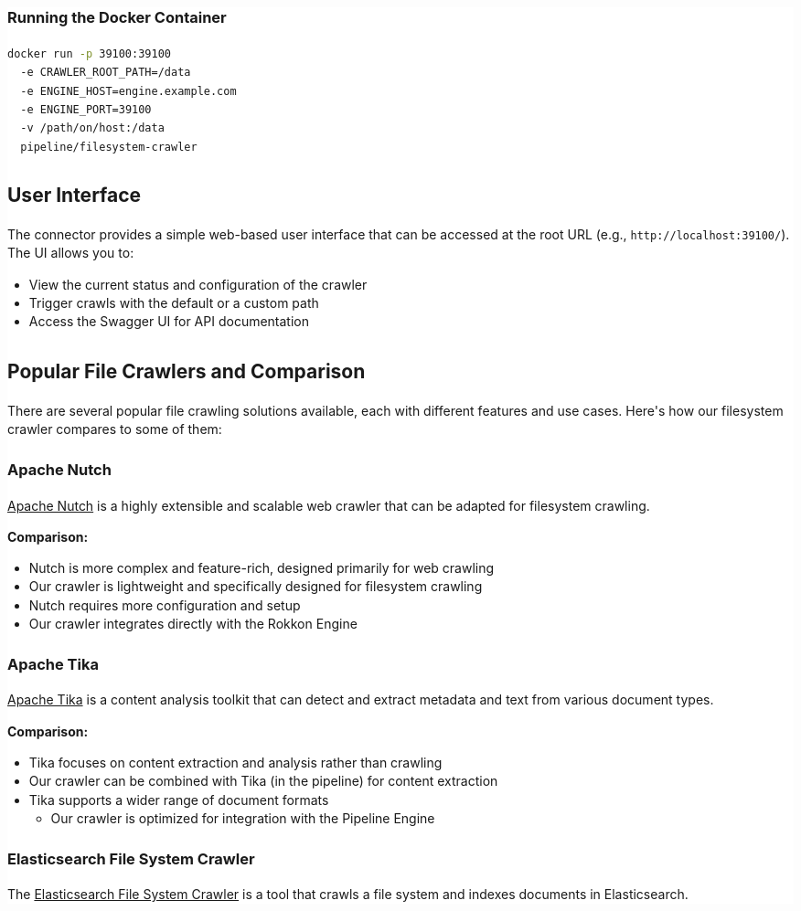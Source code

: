 ### Running the Docker Container

```bash
docker run -p 39100:39100 
  -e CRAWLER_ROOT_PATH=/data 
  -e ENGINE_HOST=engine.example.com 
  -e ENGINE_PORT=39100 
  -v /path/on/host:/data 
  pipeline/filesystem-crawler
```



## User Interface

The connector provides a simple web-based user interface that can be accessed at the root URL (e.g., `http://localhost:39100/`). The UI allows you to:

- View the current status and configuration of the crawler
- Trigger crawls with the default or a custom path
- Access the Swagger UI for API documentation

## Popular File Crawlers and Comparison

There are several popular file crawling solutions available, each with different features and use cases. Here's how our filesystem crawler compares to some of them:

### Apache Nutch

[Apache Nutch](https://nutch.apache.org/) is a highly extensible and scalable web crawler that can be adapted for filesystem crawling.

**Comparison:**
- Nutch is more complex and feature-rich, designed primarily for web crawling
- Our crawler is lightweight and specifically designed for filesystem crawling
- Nutch requires more configuration and setup
- Our crawler integrates directly with the Rokkon Engine

### Apache Tika

[Apache Tika](https://tika.apache.org/) is a content analysis toolkit that can detect and extract metadata and text from various document types.

**Comparison:**
- Tika focuses on content extraction and analysis rather than crawling
- Our crawler can be combined with Tika (in the pipeline) for content extraction
- Tika supports a wider range of document formats
  - Our crawler is optimized for integration with the Pipeline Engine

### Elasticsearch File System Crawler

The [Elasticsearch File System Crawler](https://github.com/dadoonet/fscrawler) is a tool that crawls a file system and indexes documents in Elasticsearch.

